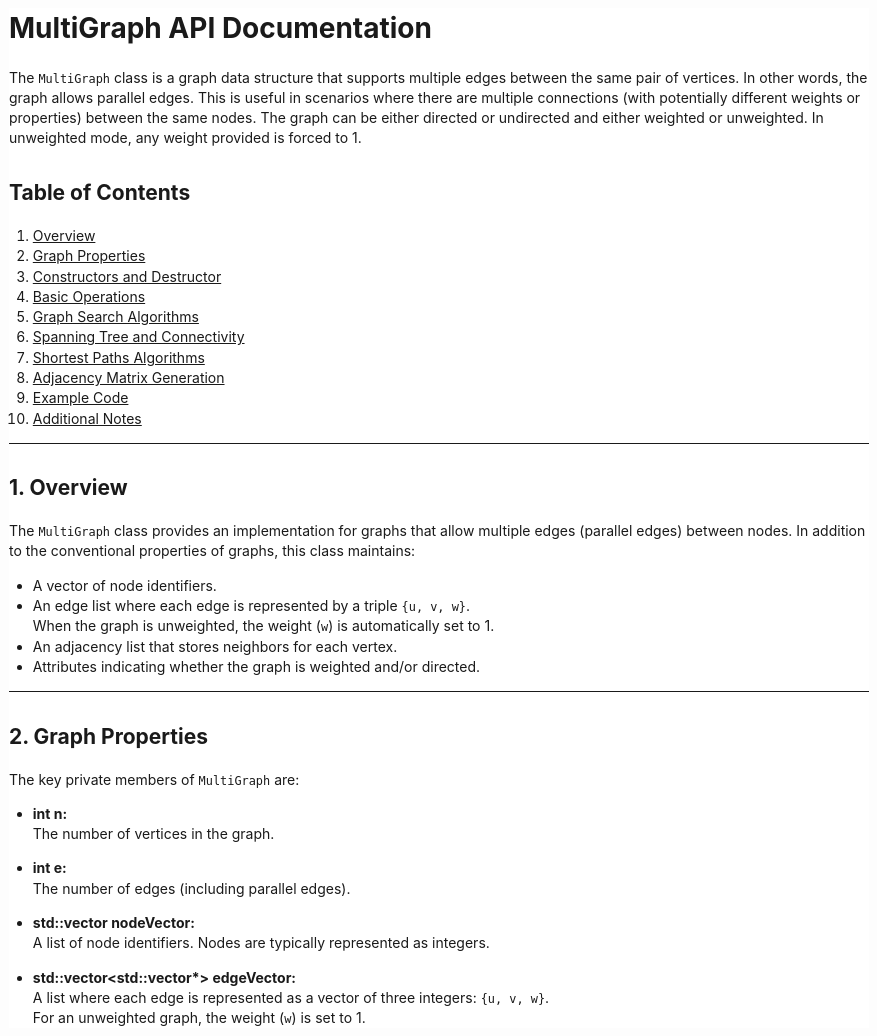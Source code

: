 # MultiGraph API Documentation

The `MultiGraph` class is a graph data structure that supports multiple edges between the same pair of vertices. In other words, the graph allows parallel edges. This is useful in scenarios where there are multiple connections (with potentially different weights or properties) between the same nodes. The graph can be either directed or undirected and either weighted or unweighted. In unweighted mode, any weight provided is forced to 1.

## Table of Contents

1. [Overview](#overview)
2. [Graph Properties](#graph-properties)
3. [Constructors and Destructor](#constructors-and-destructor)
4. [Basic Operations](#basic-operations)
5. [Graph Search Algorithms](#graph-search-algorithms)
6. [Spanning Tree and Connectivity](#spanning-tree-and-connectivity)
7. [Shortest Paths Algorithms](#shortest-paths-algorithms)
8. [Adjacency Matrix Generation](#adjacency-matrix-generation)
9. [Example Code](#example-code)
10. [Additional Notes](#additional-notes)

---

## 1. Overview

The `MultiGraph` class provides an implementation for graphs that allow multiple edges (parallel edges) between nodes. In addition to the conventional properties of graphs, this class maintains:
- A vector of node identifiers.
- An edge list where each edge is represented by a triple `{u, v, w}`.  
  When the graph is unweighted, the weight (`w`) is automatically set to 1.
- An adjacency list that stores neighbors for each vertex.
- Attributes indicating whether the graph is weighted and/or directed.

---

## 2. Graph Properties

The key private members of `MultiGraph` are:

- **int n:**  
  The number of vertices in the graph.

- **int e:**  
  The number of edges (including parallel edges).

- **std::vector<int> nodeVector:**  
  A list of node identifiers. Nodes are typically represented as integers.

- **std::vector<std::vector<int>*> edgeVector:**  
  A list where each edge is represented as a vector of three integers: `{u, v, w}`.  
  For an unweighted graph, the weight (`w`) is set to 1.
